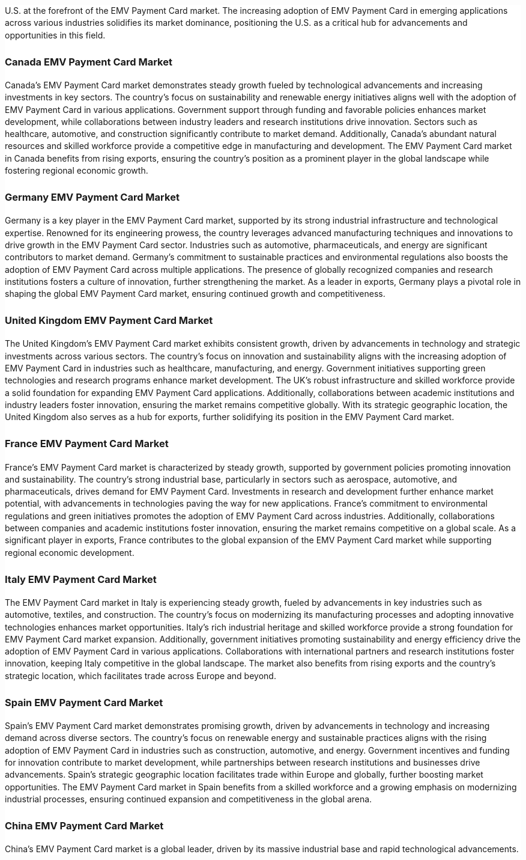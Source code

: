 U.S. at the forefront of the EMV Payment Card market. The increasing adoption of EMV Payment Card in emerging applications across various industries solidifies its market dominance, positioning the U.S. as a critical hub for advancements and opportunities in this field.</p><h3>Canada EMV Payment Card Market</h3><p>Canada&rsquo;s EMV Payment Card market demonstrates steady growth fueled by technological advancements and increasing investments in key sectors. The country&rsquo;s focus on sustainability and renewable energy initiatives aligns well with the adoption of EMV Payment Card in various applications. Government support through funding and favorable policies enhances market development, while collaborations between industry leaders and research institutions drive innovation. Sectors such as healthcare, automotive, and construction significantly contribute to market demand. Additionally, Canada&rsquo;s abundant natural resources and skilled workforce provide a competitive edge in manufacturing and development. The EMV Payment Card market in Canada benefits from rising exports, ensuring the country&rsquo;s position as a prominent player in the global landscape while fostering regional economic growth.</p><h3>Germany EMV Payment Card Market</h3><p>Germany is a key player in the EMV Payment Card market, supported by its strong industrial infrastructure and technological expertise. Renowned for its engineering prowess, the country leverages advanced manufacturing techniques and innovations to drive growth in the EMV Payment Card sector. Industries such as automotive, pharmaceuticals, and energy are significant contributors to market demand. Germany&rsquo;s commitment to sustainable practices and environmental regulations also boosts the adoption of EMV Payment Card across multiple applications. The presence of globally recognized companies and research institutions fosters a culture of innovation, further strengthening the market. As a leader in exports, Germany plays a pivotal role in shaping the global EMV Payment Card market, ensuring continued growth and competitiveness.</p><h3>United Kingdom EMV Payment Card Market</h3><p>The United Kingdom&rsquo;s EMV Payment Card market exhibits consistent growth, driven by advancements in technology and strategic investments across various sectors. The country&rsquo;s focus on innovation and sustainability aligns with the increasing adoption of EMV Payment Card in industries such as healthcare, manufacturing, and energy. Government initiatives supporting green technologies and research programs enhance market development. The UK&rsquo;s robust infrastructure and skilled workforce provide a solid foundation for expanding EMV Payment Card applications. Additionally, collaborations between academic institutions and industry leaders foster innovation, ensuring the market remains competitive globally. With its strategic geographic location, the United Kingdom also serves as a hub for exports, further solidifying its position in the EMV Payment Card market.</p><h3>France EMV Payment Card Market</h3><p>France&rsquo;s EMV Payment Card market is characterized by steady growth, supported by government policies promoting innovation and sustainability. The country&rsquo;s strong industrial base, particularly in sectors such as aerospace, automotive, and pharmaceuticals, drives demand for EMV Payment Card. Investments in research and development further enhance market potential, with advancements in technologies paving the way for new applications. France&rsquo;s commitment to environmental regulations and green initiatives promotes the adoption of EMV Payment Card across industries. Additionally, collaborations between companies and academic institutions foster innovation, ensuring the market remains competitive on a global scale. As a significant player in exports, France contributes to the global expansion of the EMV Payment Card market while supporting regional economic development.</p><h3>Italy EMV Payment Card Market</h3><p>The EMV Payment Card market in Italy is experiencing steady growth, fueled by advancements in key industries such as automotive, textiles, and construction. The country&rsquo;s focus on modernizing its manufacturing processes and adopting innovative technologies enhances market opportunities. Italy&rsquo;s rich industrial heritage and skilled workforce provide a strong foundation for EMV Payment Card market expansion. Additionally, government initiatives promoting sustainability and energy efficiency drive the adoption of EMV Payment Card in various applications. Collaborations with international partners and research institutions foster innovation, keeping Italy competitive in the global landscape. The market also benefits from rising exports and the country&rsquo;s strategic location, which facilitates trade across Europe and beyond.</p><h3>Spain EMV Payment Card Market</h3><p>Spain&rsquo;s EMV Payment Card market demonstrates promising growth, driven by advancements in technology and increasing demand across diverse sectors. The country&rsquo;s focus on renewable energy and sustainable practices aligns with the rising adoption of EMV Payment Card in industries such as construction, automotive, and energy. Government incentives and funding for innovation contribute to market development, while partnerships between research institutions and businesses drive advancements. Spain&rsquo;s strategic geographic location facilitates trade within Europe and globally, further boosting market opportunities. The EMV Payment Card market in Spain benefits from a skilled workforce and a growing emphasis on modernizing industrial processes, ensuring continued expansion and competitiveness in the global arena.</p><h3>China EMV Payment Card Market</h3><p>China&rsquo;s EMV Payment Card market is a global leader, driven by its massive industrial base and rapid technological advancements.
